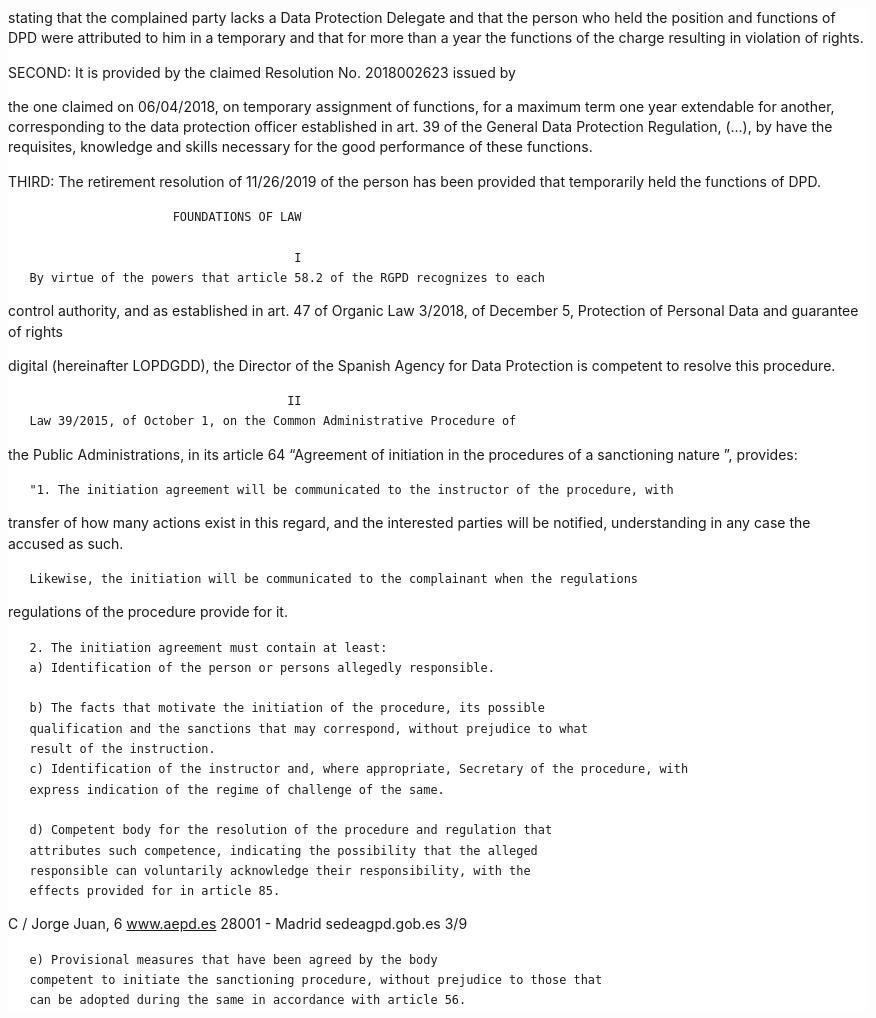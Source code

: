 stating that the complained party lacks a Data Protection Delegate and that the
person who held the position and functions of DPD were attributed to him in a
temporary and that for more than a year the functions of the
charge resulting in violation of rights.

SECOND: It is provided by the claimed Resolution No. 2018002623 issued by

the one claimed on 06/04/2018, on temporary assignment of functions, for a maximum term
one year extendable for another, corresponding to the data protection officer
established in art. 39 of the General Data Protection Regulation, (…), by
have the requisites, knowledge and skills necessary for the good
performance of these functions.

THIRD: The retirement resolution of 11/26/2019 of the person has been provided
that temporarily held the functions of DPD.

                           FOUNDATIONS OF LAW

                                            I
       By virtue of the powers that article 58.2 of the RGPD recognizes to each
control authority, and as established in art. 47 of Organic Law 3/2018, of
December 5, Protection of Personal Data and guarantee of rights

digital (hereinafter LOPDGDD), the Director of the Spanish Agency for
Data Protection is competent to resolve this procedure.

                                           II
       Law 39/2015, of October 1, on the Common Administrative Procedure of

the Public Administrations, in its article 64 “Agreement of initiation in the
procedures of a sanctioning nature ”, provides:

       "1. The initiation agreement will be communicated to the instructor of the procedure, with
transfer of how many actions exist in this regard, and the interested parties will be notified,
understanding in any case the accused as such.

       Likewise, the initiation will be communicated to the complainant when the regulations
regulations of the procedure provide for it.

       2. The initiation agreement must contain at least:
       a) Identification of the person or persons allegedly responsible.

       b) The facts that motivate the initiation of the procedure, its possible
       qualification and the sanctions that may correspond, without prejudice to what
       result of the instruction.
       c) Identification of the instructor and, where appropriate, Secretary of the procedure, with
       express indication of the regime of challenge of the same.

       d) Competent body for the resolution of the procedure and regulation that
       attributes such competence, indicating the possibility that the alleged
       responsible can voluntarily acknowledge their responsibility, with the
       effects provided for in article 85.

C / Jorge Juan, 6 www.aepd.es
28001 - Madrid sedeagpd.gob.es 3/9

       e) Provisional measures that have been agreed by the body
       competent to initiate the sanctioning procedure, without prejudice to those that
       can be adopted during the same in accordance with article 56.
